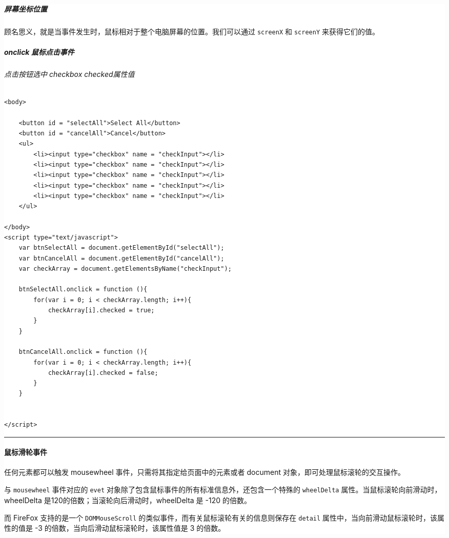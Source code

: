 ##### 屏幕坐标位置
顾名思义，就是当事件发生时，鼠标相对于整个电脑屏幕的位置。我们可以通过 `screenX`  和 `screenY`  来获得它们的值。


##### onclick 鼠标点击事件

###### 点击按钮选中 checkbox checked属性值

```
<body>

	<button id = "selectAll">Select All</button>
	<button id = "cancelAll">Cancel</button>
	<ul>
		<li><input type="checkbox" name = "checkInput"></li>
		<li><input type="checkbox" name = "checkInput"></li>
		<li><input type="checkbox" name = "checkInput"></li>
		<li><input type="checkbox" name = "checkInput"></li>
		<li><input type="checkbox" name = "checkInput"></li>
	</ul>

</body>
<script type="text/javascript">
	var btnSelectAll = document.getElementById("selectAll");
	var btnCancelAll = document.getElementById("cancelAll");
	var checkArray = document.getElementsByName("checkInput");

	btnSelectAll.onclick = function (){
		for(var i = 0; i < checkArray.length; i++){
			checkArray[i].checked = true;
		}
	}

	btnCancelAll.onclick = function (){
		for(var i = 0; i < checkArray.length; i++){
			checkArray[i].checked = false;
		}
	}


</script>
```

---
#### 鼠标滑轮事件

任何元素都可以触发 mousewheel 事件，只需将其指定给页面中的元素或者 document 对象，即可处理鼠标滚轮的交互操作。

与 `mousewheel` 事件对应的 `evet` 对象除了包含鼠标事件的所有标准信息外，还包含一个特殊的 `wheelDelta` 属性。当鼠标滚轮向前滑动时，wheelDelta 是120的倍数；当滚轮向后滑动时，wheelDelta 是 -120 的倍数。

而 FireFox 支持的是一个 `DOMMouseScroll` 的类似事件，而有关鼠标滚轮有关的信息则保存在 `detail` 属性中，当向前滑动鼠标滚轮时，该属性的值是 -3 的倍数，当向后滑动鼠标滚轮时，该属性值是 3 的倍数。
